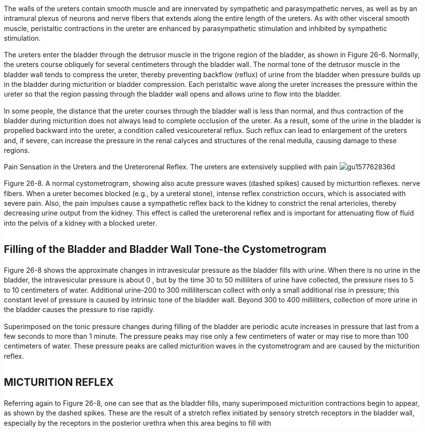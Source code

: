 The walls of the ureters contain smooth muscle and are innervated by sympathetic and parasympathetic nerves, as well as by an intramural plexus of neurons and nerve fibers that extends along the entire length of the ureters. As with other visceral smooth muscle, peristaltic contractions in the ureter are enhanced by parasympathetic stimulation and inhibited by sympathetic stimulation.

The ureters enter the bladder through the detrusor muscle in the trigone region of the bladder, as shown in Figure 26-6. Normally, the ureters course obliquely for several centimeters through the bladder wall. The normal tone of the detrusor muscle in the bladder wall tends to compress the ureter, thereby preventing backflow (reflux) of urine from the bladder when pressure builds up in the bladder during micturition or bladder compression. Each peristaltic wave along the ureter increases the pressure within the ureter so that the region passing through the bladder wall opens and allows urine to flow into the bladder.

In some people, the distance that the ureter courses through the bladder wall is less than normal, and thus contraction of the bladder during micturition does not always lead to complete occlusion of the ureter. As a result, some of the urine in the bladder is propelled backward into the ureter, a condition called vesicoureteral reflux. Such reflux can lead to enlargement of the ureters and, if severe, can increase the pressure in the renal calyces and structures of the renal medulla, causing damage to these regions.

Pain Sensation in the Ureters and the Ureterorenal Reflex. The ureters are extensively supplied with pain
![gu157762836d](gu157762836d.jpg)

Figure 26-8. A normal cystometrogram, showing also acute pressure waves (dashed spikes) caused by micturition reflexes.
nerve fibers. When a ureter becomes blocked (e.g., by a ureteral stone), intense reflex constriction occurs, which is associated with severe pain. Also, the pain impulses cause a sympathetic reflex back to the kidney to constrict the renal arterioles, thereby decreasing urine output from the kidney. This effect is called the ureterorenal reflex and is important for attenuating flow of fluid into the pelvis of a kidney with a blocked ureter.

## Filling of the Bladder and Bladder Wall Tone-the Cystometrogram

Figure 26-8 shows the approximate changes in intravesicular pressure as the bladder fills with urine. When there is no urine in the bladder, the intravesicular pressure is about 0 , but by the time 30 to 50 milliliters of urine have collected, the pressure rises to 5 to 10 centimeters of water. Additional urine-200 to 300 milliliterscan collect with only a small additional rise in pressure; this constant level of pressure is caused by intrinsic tone of the bladder wall. Beyond 300 to 400 milliliters, collection of more urine in the bladder causes the pressure to rise rapidly.

Superimposed on the tonic pressure changes during filling of the bladder are periodic acute increases in pressure that last from a few seconds to more than 1 minute. The pressure peaks may rise only a few centimeters of water or may rise to more than 100 centimeters of water. These pressure peaks are called micturition waves in the cystometrogram and are caused by the micturition reflex.

## MICTURITION REFLEX

Referring again to Figure 26-8, one can see that as the bladder fills, many superimposed micturition contractions begin to appear, as shown by the dashed spikes. These are the result of a stretch reflex initiated by sensory stretch receptors in the bladder wall, especially by the receptors in the posterior urethra when this area begins to fill with

